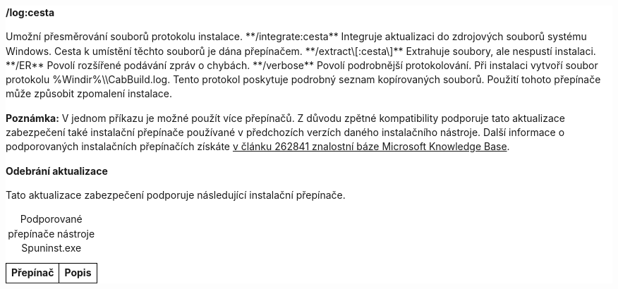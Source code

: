 **/log:cesta**
</td>
<td style="border:1px solid black;">
Umožní přesměrování souborů protokolu instalace.
</td>
</tr>
<tr class="alternateRow">
<td style="border:1px solid black;">
**/integrate:cesta**
</td>
<td style="border:1px solid black;">
Integruje aktualizaci do zdrojových souborů systému Windows. Cesta k umístění těchto souborů je dána přepínačem.
</td>
</tr>
<tr>
<td style="border:1px solid black;">
**/extract\[:cesta\]**
</td>
<td style="border:1px solid black;">
Extrahuje soubory, ale nespustí instalaci.
</td>
</tr>
<tr class="alternateRow">
<td style="border:1px solid black;">
**/ER**
</td>
<td style="border:1px solid black;">
Povolí rozšířené podávání zpráv o chybách.
</td>
</tr>
<tr>
<td style="border:1px solid black;">
**/verbose**
</td>
<td style="border:1px solid black;">
Povolí podrobnější protokolování. Při instalaci vytvoří soubor protokolu %Windir%\\CabBuild.log. Tento protokol poskytuje podrobný seznam kopírovaných souborů. Použití tohoto přepínače může způsobit zpomalení instalace.
</td>
</tr>
</table>
 
**Poznámka:** V jednom příkazu je možné použít více přepínačů. Z důvodu zpětné kompatibility podporuje tato aktualizace zabezpečení také instalační přepínače používané v předchozích verzích daného instalačního nástroje. Další informace o podporovaných instalačních přepínačích získáte [v článku 262841 znalostní báze Microsoft Knowledge Base](http://support.microsoft.com/kb/262841).

**Odebrání aktualizace**

Tato aktualizace zabezpečení podporuje následující instalační přepínače.

<table class="dataTable">
<caption>
Podporované přepínače nástroje Spuninst.exe
</caption>
<tr class="thead">
<th style="border:1px solid black;" >
Přepínač
</th>
<th style="border:1px solid black;" >
Popis
</th>
</tr>
<tr>